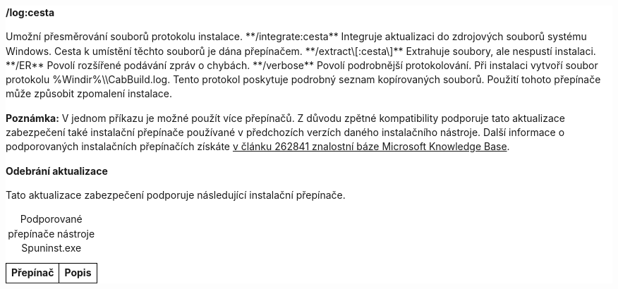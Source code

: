 **/log:cesta**
</td>
<td style="border:1px solid black;">
Umožní přesměrování souborů protokolu instalace.
</td>
</tr>
<tr class="alternateRow">
<td style="border:1px solid black;">
**/integrate:cesta**
</td>
<td style="border:1px solid black;">
Integruje aktualizaci do zdrojových souborů systému Windows. Cesta k umístění těchto souborů je dána přepínačem.
</td>
</tr>
<tr>
<td style="border:1px solid black;">
**/extract\[:cesta\]**
</td>
<td style="border:1px solid black;">
Extrahuje soubory, ale nespustí instalaci.
</td>
</tr>
<tr class="alternateRow">
<td style="border:1px solid black;">
**/ER**
</td>
<td style="border:1px solid black;">
Povolí rozšířené podávání zpráv o chybách.
</td>
</tr>
<tr>
<td style="border:1px solid black;">
**/verbose**
</td>
<td style="border:1px solid black;">
Povolí podrobnější protokolování. Při instalaci vytvoří soubor protokolu %Windir%\\CabBuild.log. Tento protokol poskytuje podrobný seznam kopírovaných souborů. Použití tohoto přepínače může způsobit zpomalení instalace.
</td>
</tr>
</table>
 
**Poznámka:** V jednom příkazu je možné použít více přepínačů. Z důvodu zpětné kompatibility podporuje tato aktualizace zabezpečení také instalační přepínače používané v předchozích verzích daného instalačního nástroje. Další informace o podporovaných instalačních přepínačích získáte [v článku 262841 znalostní báze Microsoft Knowledge Base](http://support.microsoft.com/kb/262841).

**Odebrání aktualizace**

Tato aktualizace zabezpečení podporuje následující instalační přepínače.

<table class="dataTable">
<caption>
Podporované přepínače nástroje Spuninst.exe
</caption>
<tr class="thead">
<th style="border:1px solid black;" >
Přepínač
</th>
<th style="border:1px solid black;" >
Popis
</th>
</tr>
<tr>